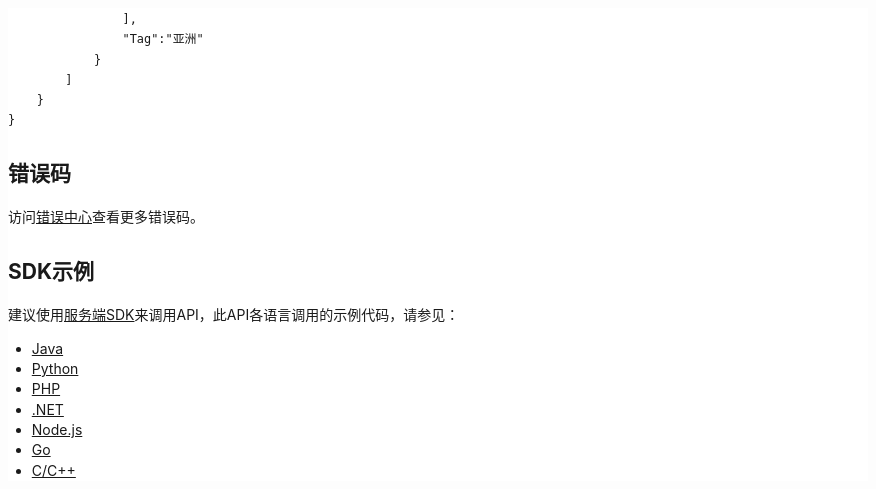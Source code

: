 ```
                ],
                "Tag":"亚洲"
            }
        ]
    }
}
```

## 错误码

访问[错误中心](https://error-center.aliyun.com/status/product/vod)查看更多错误码。

## SDK示例

建议使用[服务端SDK](~~101789~~)来调用API，此API各语言调用的示例代码，请参见：

-   [Java](~~100692~~)
-   [Python](~~101181~~)
-   [PHP](~~101159~~)
-   [.NET](~~100844~~)
-   [Node.js](~~101564~~)
-   [Go](~~101575~~)
-   [C/C++](~~102987~~)

